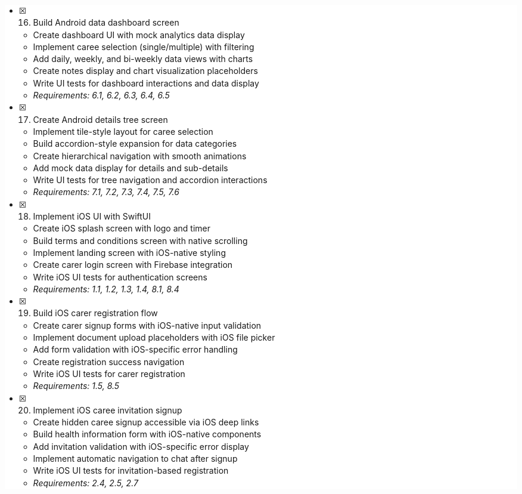 - [x] 16. Build Android data dashboard screen





  - Create dashboard UI with mock analytics data display
  - Implement caree selection (single/multiple) with filtering
  - Add daily, weekly, and bi-weekly data views with charts
  - Create notes display and chart visualization placeholders
  - Write UI tests for dashboard interactions and data display
  - _Requirements: 6.1, 6.2, 6.3, 6.4, 6.5_

- [x] 17. Create Android details tree screen





  - Implement tile-style layout for caree selection
  - Build accordion-style expansion for data categories
  - Create hierarchical navigation with smooth animations
  - Add mock data display for details and sub-details
  - Write UI tests for tree navigation and accordion interactions
  - _Requirements: 7.1, 7.2, 7.3, 7.4, 7.5, 7.6_

- [x] 18. Implement iOS UI with SwiftUI





  - Create iOS splash screen with logo and timer
  - Build terms and conditions screen with native scrolling
  - Implement landing screen with iOS-native styling
  - Create carer login screen with Firebase integration
  - Write iOS UI tests for authentication screens
  - _Requirements: 1.1, 1.2, 1.3, 1.4, 8.1, 8.4_

- [x] 19. Build iOS carer registration flow





  - Create carer signup forms with iOS-native input validation
  - Implement document upload placeholders with iOS file picker
  - Add form validation with iOS-specific error handling
  - Create registration success navigation
  - Write iOS UI tests for carer registration
  - _Requirements: 1.5, 8.5_

- [x] 20. Implement iOS caree invitation signup





  - Create hidden caree signup accessible via iOS deep links
  - Build health information form with iOS-native components
  - Add invitation validation with iOS-specific error display
  - Implement automatic navigation to chat after signup
  - Write iOS UI tests for invitation-based registration
  - _Requirements: 2.4, 2.5, 2.7_
